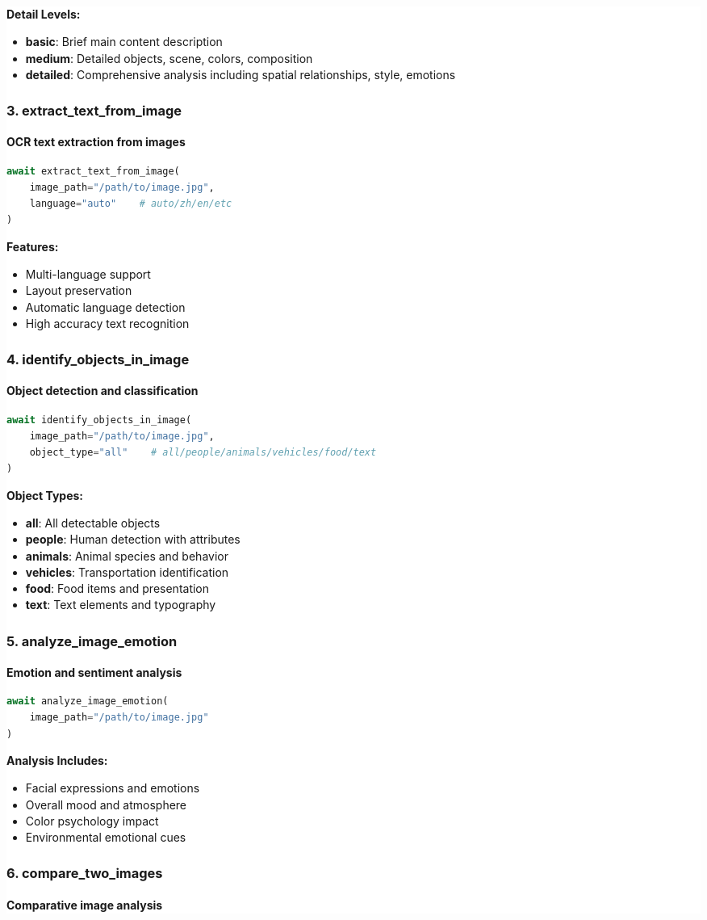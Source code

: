**Detail Levels:**
- **basic**: Brief main content description
- **medium**: Detailed objects, scene, colors, composition
- **detailed**: Comprehensive analysis including spatial relationships, style, emotions

### 3. extract_text_from_image
**OCR text extraction from images**

```python
await extract_text_from_image(
    image_path="/path/to/image.jpg",
    language="auto"    # auto/zh/en/etc
)
```

**Features:**
- Multi-language support
- Layout preservation
- Automatic language detection
- High accuracy text recognition

### 4. identify_objects_in_image
**Object detection and classification**

```python
await identify_objects_in_image(
    image_path="/path/to/image.jpg",
    object_type="all"    # all/people/animals/vehicles/food/text
)
```

**Object Types:**
- **all**: All detectable objects
- **people**: Human detection with attributes
- **animals**: Animal species and behavior
- **vehicles**: Transportation identification
- **food**: Food items and presentation
- **text**: Text elements and typography

### 5. analyze_image_emotion
**Emotion and sentiment analysis**

```python
await analyze_image_emotion(
    image_path="/path/to/image.jpg"
)
```

**Analysis Includes:**
- Facial expressions and emotions
- Overall mood and atmosphere
- Color psychology impact
- Environmental emotional cues

### 6. compare_two_images
**Comparative image analysis**
